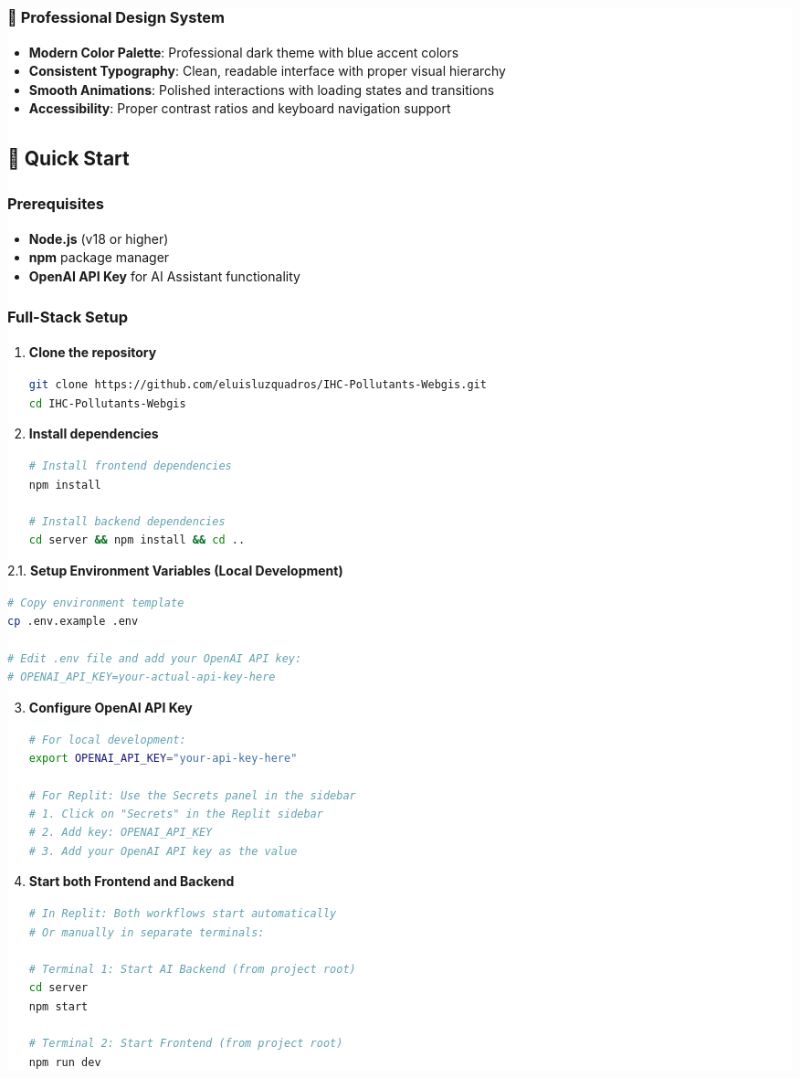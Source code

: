 ### 🎨 **Professional Design System**
- **Modern Color Palette**: Professional dark theme with blue accent colors
- **Consistent Typography**: Clean, readable interface with proper visual hierarchy
- **Smooth Animations**: Polished interactions with loading states and transitions
- **Accessibility**: Proper contrast ratios and keyboard navigation support

## 🚀 Quick Start

### Prerequisites
- **Node.js** (v18 or higher)
- **npm** package manager
- **OpenAI API Key** for AI Assistant functionality

### Full-Stack Setup

1. **Clone the repository**
   ```bash
   git clone https://github.com/eluisluzquadros/IHC-Pollutants-Webgis.git
   cd IHC-Pollutants-Webgis
   ```

2. **Install dependencies**
   ```bash
   # Install frontend dependencies
   npm install
   
   # Install backend dependencies
   cd server && npm install && cd ..
   ```

2.1. **Setup Environment Variables (Local Development)**
   ```bash
   # Copy environment template
   cp .env.example .env
   
   # Edit .env file and add your OpenAI API key:
   # OPENAI_API_KEY=your-actual-api-key-here
   ```

3. **Configure OpenAI API Key**
   ```bash
   # For local development:
   export OPENAI_API_KEY="your-api-key-here"
   
   # For Replit: Use the Secrets panel in the sidebar
   # 1. Click on "Secrets" in the Replit sidebar
   # 2. Add key: OPENAI_API_KEY
   # 3. Add your OpenAI API key as the value
   ```

4. **Start both Frontend and Backend**
   ```bash
   # In Replit: Both workflows start automatically
   # Or manually in separate terminals:
   
   # Terminal 1: Start AI Backend (from project root)
   cd server
   npm start
   
   # Terminal 2: Start Frontend (from project root)
   npm run dev
   ```
